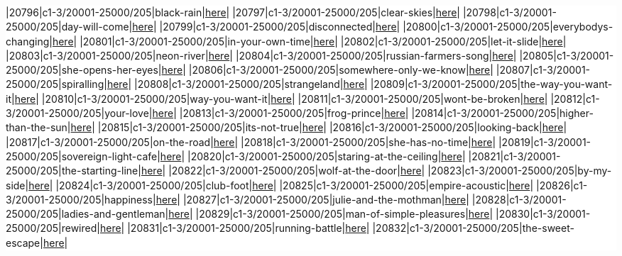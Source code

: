 |20796|c1-3/20001-25000/205|black-rain|[here](https://cdn.jsdelivr.net/gh/guitarchord/c1-3/20001-25000/205/black-rain)|
|20797|c1-3/20001-25000/205|clear-skies|[here](https://cdn.jsdelivr.net/gh/guitarchord/c1-3/20001-25000/205/clear-skies)|
|20798|c1-3/20001-25000/205|day-will-come|[here](https://cdn.jsdelivr.net/gh/guitarchord/c1-3/20001-25000/205/day-will-come)|
|20799|c1-3/20001-25000/205|disconnected|[here](https://cdn.jsdelivr.net/gh/guitarchord/c1-3/20001-25000/205/disconnected)|
|20800|c1-3/20001-25000/205|everybodys-changing|[here](https://cdn.jsdelivr.net/gh/guitarchord/c1-3/20001-25000/205/everybodys-changing)|
|20801|c1-3/20001-25000/205|in-your-own-time|[here](https://cdn.jsdelivr.net/gh/guitarchord/c1-3/20001-25000/205/in-your-own-time)|
|20802|c1-3/20001-25000/205|let-it-slide|[here](https://cdn.jsdelivr.net/gh/guitarchord/c1-3/20001-25000/205/let-it-slide)|
|20803|c1-3/20001-25000/205|neon-river|[here](https://cdn.jsdelivr.net/gh/guitarchord/c1-3/20001-25000/205/neon-river)|
|20804|c1-3/20001-25000/205|russian-farmers-song|[here](https://cdn.jsdelivr.net/gh/guitarchord/c1-3/20001-25000/205/russian-farmers-song)|
|20805|c1-3/20001-25000/205|she-opens-her-eyes|[here](https://cdn.jsdelivr.net/gh/guitarchord/c1-3/20001-25000/205/she-opens-her-eyes)|
|20806|c1-3/20001-25000/205|somewhere-only-we-know|[here](https://cdn.jsdelivr.net/gh/guitarchord/c1-3/20001-25000/205/somewhere-only-we-know)|
|20807|c1-3/20001-25000/205|spiralling|[here](https://cdn.jsdelivr.net/gh/guitarchord/c1-3/20001-25000/205/spiralling)|
|20808|c1-3/20001-25000/205|strangeland|[here](https://cdn.jsdelivr.net/gh/guitarchord/c1-3/20001-25000/205/strangeland)|
|20809|c1-3/20001-25000/205|the-way-you-want-it|[here](https://cdn.jsdelivr.net/gh/guitarchord/c1-3/20001-25000/205/the-way-you-want-it)|
|20810|c1-3/20001-25000/205|way-you-want-it|[here](https://cdn.jsdelivr.net/gh/guitarchord/c1-3/20001-25000/205/way-you-want-it)|
|20811|c1-3/20001-25000/205|wont-be-broken|[here](https://cdn.jsdelivr.net/gh/guitarchord/c1-3/20001-25000/205/wont-be-broken)|
|20812|c1-3/20001-25000/205|your-love|[here](https://cdn.jsdelivr.net/gh/guitarchord/c1-3/20001-25000/205/your-love)|
|20813|c1-3/20001-25000/205|frog-prince|[here](https://cdn.jsdelivr.net/gh/guitarchord/c1-3/20001-25000/205/frog-prince)|
|20814|c1-3/20001-25000/205|higher-than-the-sun|[here](https://cdn.jsdelivr.net/gh/guitarchord/c1-3/20001-25000/205/higher-than-the-sun)|
|20815|c1-3/20001-25000/205|its-not-true|[here](https://cdn.jsdelivr.net/gh/guitarchord/c1-3/20001-25000/205/its-not-true)|
|20816|c1-3/20001-25000/205|looking-back|[here](https://cdn.jsdelivr.net/gh/guitarchord/c1-3/20001-25000/205/looking-back)|
|20817|c1-3/20001-25000/205|on-the-road|[here](https://cdn.jsdelivr.net/gh/guitarchord/c1-3/20001-25000/205/on-the-road)|
|20818|c1-3/20001-25000/205|she-has-no-time|[here](https://cdn.jsdelivr.net/gh/guitarchord/c1-3/20001-25000/205/she-has-no-time)|
|20819|c1-3/20001-25000/205|sovereign-light-cafe|[here](https://cdn.jsdelivr.net/gh/guitarchord/c1-3/20001-25000/205/sovereign-light-cafe)|
|20820|c1-3/20001-25000/205|staring-at-the-ceiling|[here](https://cdn.jsdelivr.net/gh/guitarchord/c1-3/20001-25000/205/staring-at-the-ceiling)|
|20821|c1-3/20001-25000/205|the-starting-line|[here](https://cdn.jsdelivr.net/gh/guitarchord/c1-3/20001-25000/205/the-starting-line)|
|20822|c1-3/20001-25000/205|wolf-at-the-door|[here](https://cdn.jsdelivr.net/gh/guitarchord/c1-3/20001-25000/205/wolf-at-the-door)|
|20823|c1-3/20001-25000/205|by-my-side|[here](https://cdn.jsdelivr.net/gh/guitarchord/c1-3/20001-25000/205/by-my-side)|
|20824|c1-3/20001-25000/205|club-foot|[here](https://cdn.jsdelivr.net/gh/guitarchord/c1-3/20001-25000/205/club-foot)|
|20825|c1-3/20001-25000/205|empire-acoustic|[here](https://cdn.jsdelivr.net/gh/guitarchord/c1-3/20001-25000/205/empire-acoustic)|
|20826|c1-3/20001-25000/205|happiness|[here](https://cdn.jsdelivr.net/gh/guitarchord/c1-3/20001-25000/205/happiness)|
|20827|c1-3/20001-25000/205|julie-and-the-mothman|[here](https://cdn.jsdelivr.net/gh/guitarchord/c1-3/20001-25000/205/julie-and-the-mothman)|
|20828|c1-3/20001-25000/205|ladies-and-gentleman|[here](https://cdn.jsdelivr.net/gh/guitarchord/c1-3/20001-25000/205/ladies-and-gentleman)|
|20829|c1-3/20001-25000/205|man-of-simple-pleasures|[here](https://cdn.jsdelivr.net/gh/guitarchord/c1-3/20001-25000/205/man-of-simple-pleasures)|
|20830|c1-3/20001-25000/205|rewired|[here](https://cdn.jsdelivr.net/gh/guitarchord/c1-3/20001-25000/205/rewired)|
|20831|c1-3/20001-25000/205|running-battle|[here](https://cdn.jsdelivr.net/gh/guitarchord/c1-3/20001-25000/205/running-battle)|
|20832|c1-3/20001-25000/205|the-sweet-escape|[here](https://cdn.jsdelivr.net/gh/guitarchord/c1-3/20001-25000/205/the-sweet-escape)|